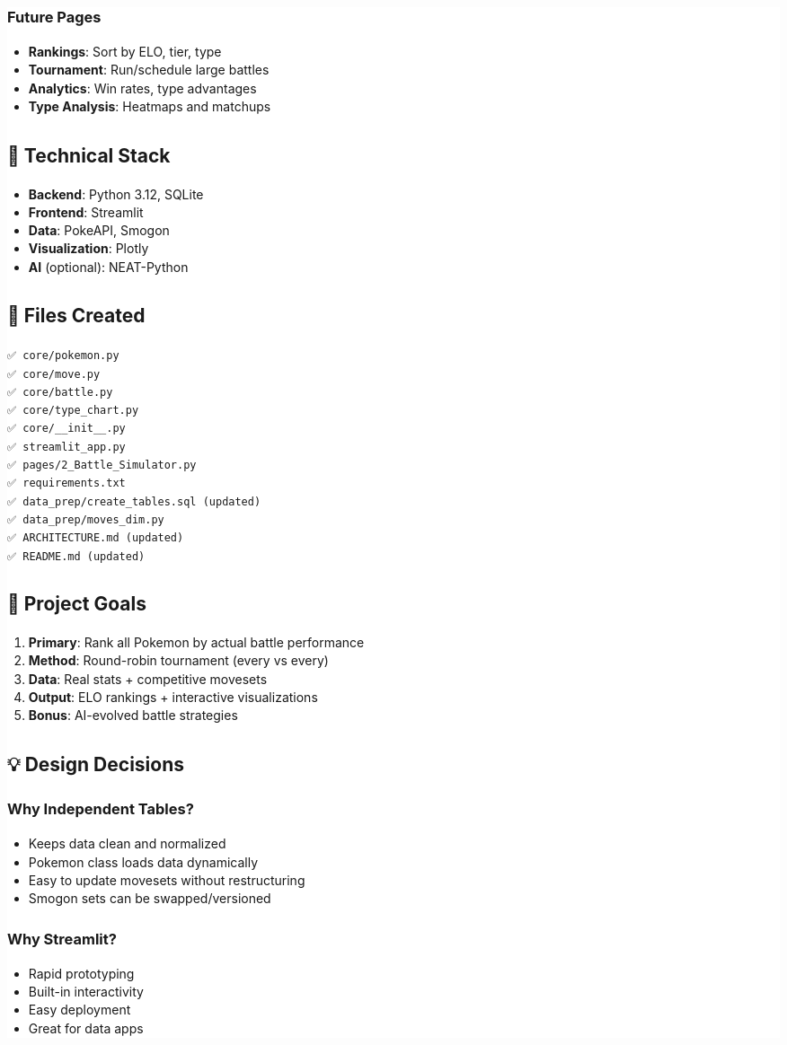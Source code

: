 ### Future Pages
- **Rankings**: Sort by ELO, tier, type
- **Tournament**: Run/schedule large battles
- **Analytics**: Win rates, type advantages
- **Type Analysis**: Heatmaps and matchups

## 🔧 Technical Stack

- **Backend**: Python 3.12, SQLite
- **Frontend**: Streamlit
- **Data**: PokeAPI, Smogon
- **Visualization**: Plotly
- **AI** (optional): NEAT-Python

## 📝 Files Created

```
✅ core/pokemon.py
✅ core/move.py  
✅ core/battle.py
✅ core/type_chart.py
✅ core/__init__.py
✅ streamlit_app.py
✅ pages/2_Battle_Simulator.py
✅ requirements.txt
✅ data_prep/create_tables.sql (updated)
✅ data_prep/moves_dim.py
✅ ARCHITECTURE.md (updated)
✅ README.md (updated)
```

## 🎯 Project Goals

1. **Primary**: Rank all Pokemon by actual battle performance
2. **Method**: Round-robin tournament (every vs every)
3. **Data**: Real stats + competitive movesets
4. **Output**: ELO rankings + interactive visualizations
5. **Bonus**: AI-evolved battle strategies

## 💡 Design Decisions

### Why Independent Tables?
- Keeps data clean and normalized
- Pokemon class loads data dynamically
- Easy to update movesets without restructuring
- Smogon sets can be swapped/versioned

### Why Streamlit?
- Rapid prototyping
- Built-in interactivity
- Easy deployment
- Great for data apps
